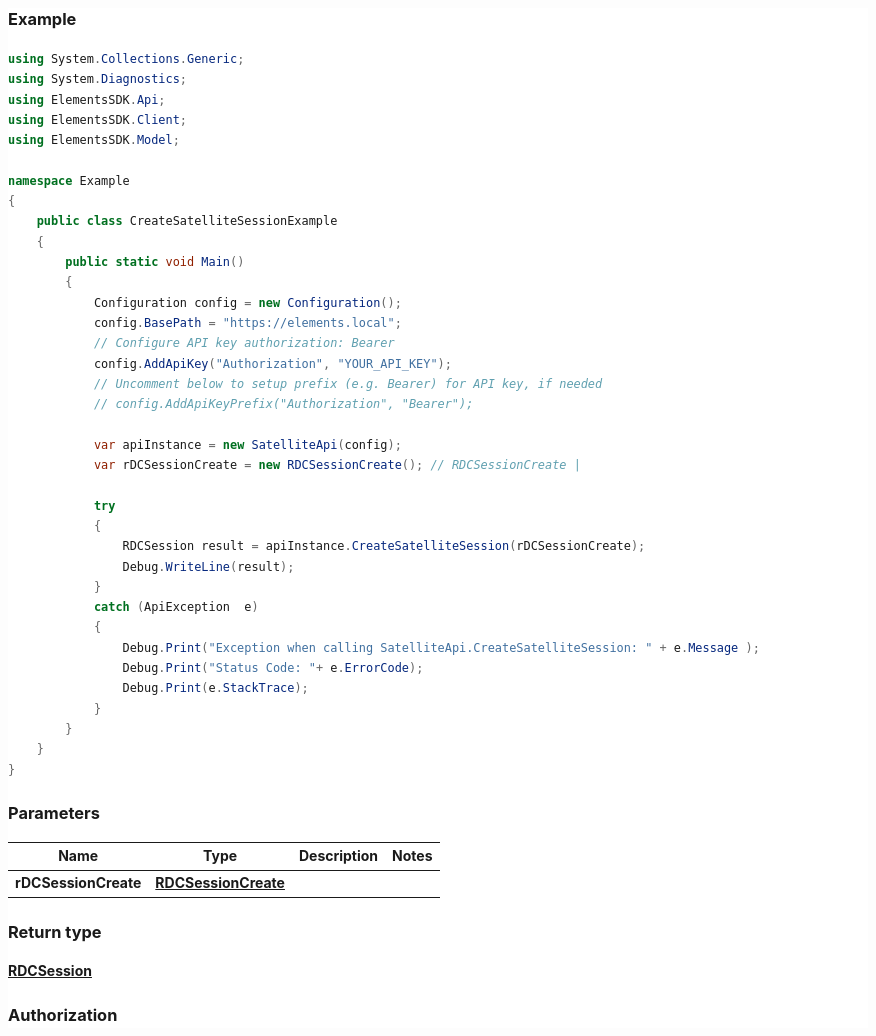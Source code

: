 ### Example
```csharp
using System.Collections.Generic;
using System.Diagnostics;
using ElementsSDK.Api;
using ElementsSDK.Client;
using ElementsSDK.Model;

namespace Example
{
    public class CreateSatelliteSessionExample
    {
        public static void Main()
        {
            Configuration config = new Configuration();
            config.BasePath = "https://elements.local";
            // Configure API key authorization: Bearer
            config.AddApiKey("Authorization", "YOUR_API_KEY");
            // Uncomment below to setup prefix (e.g. Bearer) for API key, if needed
            // config.AddApiKeyPrefix("Authorization", "Bearer");

            var apiInstance = new SatelliteApi(config);
            var rDCSessionCreate = new RDCSessionCreate(); // RDCSessionCreate | 

            try
            {
                RDCSession result = apiInstance.CreateSatelliteSession(rDCSessionCreate);
                Debug.WriteLine(result);
            }
            catch (ApiException  e)
            {
                Debug.Print("Exception when calling SatelliteApi.CreateSatelliteSession: " + e.Message );
                Debug.Print("Status Code: "+ e.ErrorCode);
                Debug.Print(e.StackTrace);
            }
        }
    }
}
```

### Parameters

Name | Type | Description  | Notes
------------- | ------------- | ------------- | -------------
 **rDCSessionCreate** | [**RDCSessionCreate**](RDCSessionCreate.md)|  | 

### Return type

[**RDCSession**](RDCSession.md)

### Authorization
